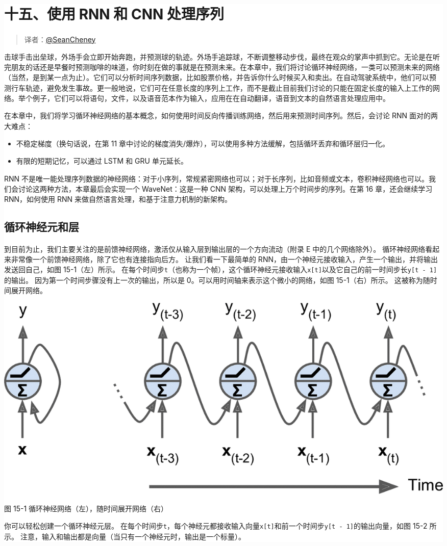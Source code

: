 # 十五、使用 RNN 和 CNN 处理序列

> 译者：[@SeanCheney](https://www.jianshu.com/u/130f76596b02)



击球手击出垒球，外场手会立即开始奔跑，并预测球的轨迹。外场手追踪球，不断调整移动步伐，最终在观众的掌声中抓到它。无论是在听完朋友的话还是早餐时预测咖啡的味道，你时刻在做的事就是在预测未来。在本章中，我们将讨论循环神经网络，一类可以预测未来的网络（当然，是到某一点为止）。它们可以分析时间序列数据，比如股票价格，并告诉你什么时候买入和卖出。在自动驾驶系统中，他们可以预测行车轨迹，避免发生事故。更一般地说，它们可在任意长度的序列上工作，而不是截止目前我们讨论的只能在固定长度的输入上工作的网络。举个例子，它们可以将语句，文件，以及语音范本作为输入，应用在在自动翻译，语音到文本的自然语言处理应用中。

在本章中，我们将学习循环神经网络的基本概念，如何使用时间反向传播训练网络，然后用来预测时间序列。然后，会讨论 RNN 面对的两大难点：

*   不稳定梯度（换句话说，在第 11 章中讨论的梯度消失/爆炸），可以使用多种方法缓解，包括循环丢弃和循环层归一化。

*   有限的短期记忆，可以通过 LSTM 和 GRU 单元延长。

RNN 不是唯一能处理序列数据的神经网络：对于小序列，常规紧密网络也可以；对于长序列，比如音频或文本，卷积神经网络也可以。我们会讨论这两种方法，本章最后会实现一个 WaveNet：这是一种 CNN 架构，可以处理上万个时间步的序列。在第 16 章，还会继续学习 RNN，如何使用 RNN 来做自然语言处理，和基于注意力机制的新架构。

## 循环神经元和层

到目前为止，我们主要关注的是前馈神经网络，激活仅从输入层到输出层的一个方向流动（附录 E 中的几个网络除外）。 循环神经网络看起来非常像一个前馈神经网络，除了它也有连接指向后方。 让我们看一下最简单的 RNN，由一个神经元接收输入，产生一个输出，并将输出发送回自己，如图 15-1（左）所示。 在每个时间步`t`（也称为一个帧），这个循环神经元接收输入`x[t]`以及它自己的前一时间步长`y[t - 1]`的输出。 因为第一个时间步骤没有上一次的输出，所以是 0。可以用时间轴来表示这个微小的网络，如图 15-1（右）所示。 这被称为随时间展开网络。

![](img/0e364b0ec66b501a0e4b3ecc75fadeb5.png)

图 15-1 循环神经网络（左），随时间展开网络（右）

你可以轻松创建一个循环神经元层。 在每个时间步`t`，每个神经元都接收输入向量`x[t]`和前一个时间步`y[t - 1]`的输出向量，如图 15-2 所示。 注意，输入和输出都是向量（当只有一个神经元时，输出是一个标量）。
